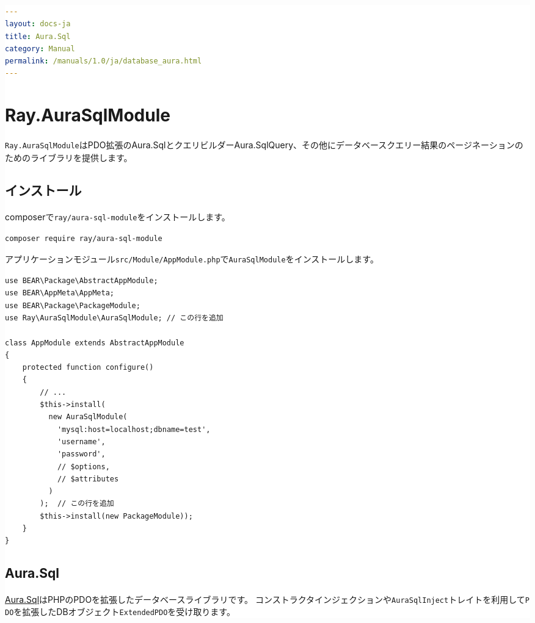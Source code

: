 ```yaml
---
layout: docs-ja
title: Aura.Sql
category: Manual
permalink: /manuals/1.0/ja/database_aura.html
---
```

# Ray.AuraSqlModule

`Ray.AuraSqlModule`はPDO拡張のAura.SqlとクエリビルダーAura.SqlQuery、その他にデータベースクエリー結果のページネーションのためのライブラリを提供します。

## インストール

composerで`ray/aura-sql-module`をインストールします。

```bash
composer require ray/aura-sql-module
```

アプリケーションモジュール`src/Module/AppModule.php`で`AuraSqlModule`をインストールします。

```php?start_inline
use BEAR\Package\AbstractAppModule;
use BEAR\AppMeta\AppMeta;
use BEAR\Package\PackageModule;
use Ray\AuraSqlModule\AuraSqlModule; // この行を追加

class AppModule extends AbstractAppModule
{
    protected function configure()
    {
        // ...
        $this->install(
          new AuraSqlModule(
            'mysql:host=localhost;dbname=test',
            'username',
            'password',
            // $options,
            // $attributes
          )
        );  // この行を追加
        $this->install(new PackageModule));
    }
}
```

## Aura.Sql

[Aura.Sql](https://github.com/auraphp/Aura.Sql)はPHPのPDOを拡張したデータベースライブラリです。
コンストラクタインジェクションや`AuraSqlInject`トレイトを利用して`PDO`を拡張したDBオブジェクト`ExtendedPDO`を受け取ります。
